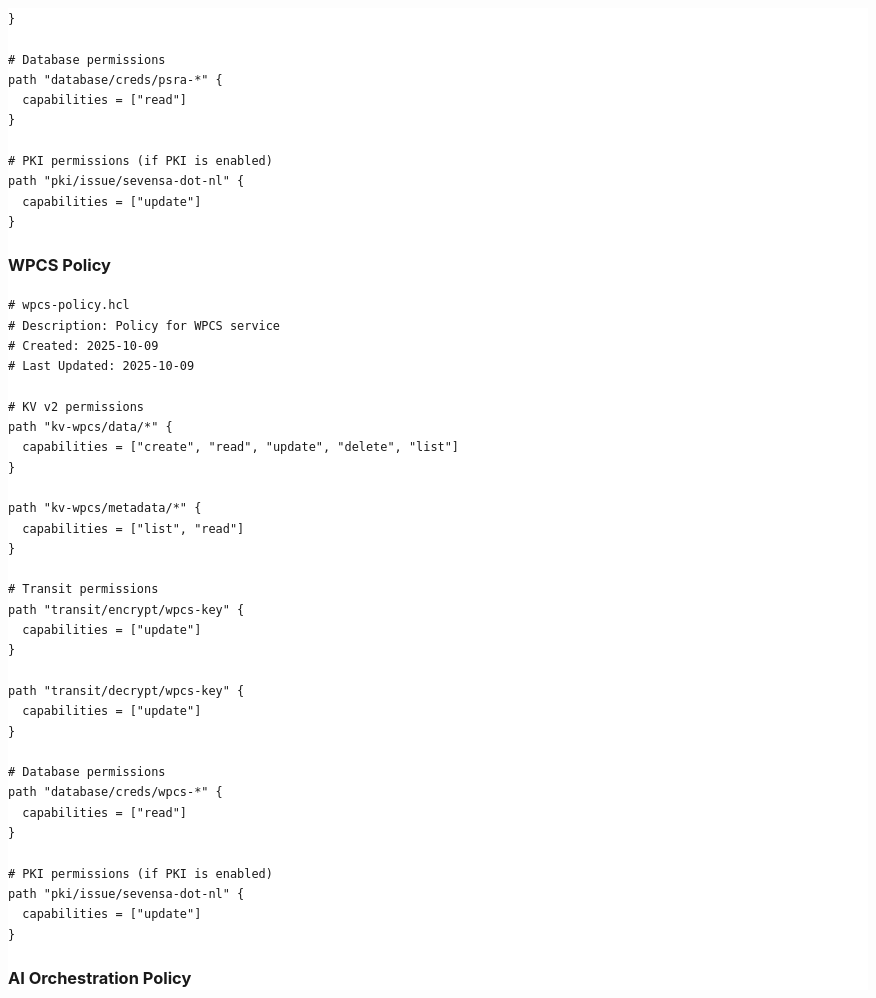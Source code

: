 ```hcl
}

# Database permissions
path "database/creds/psra-*" {
  capabilities = ["read"]
}

# PKI permissions (if PKI is enabled)
path "pki/issue/sevensa-dot-nl" {
  capabilities = ["update"]
}
```

### WPCS Policy

```hcl
# wpcs-policy.hcl
# Description: Policy for WPCS service
# Created: 2025-10-09
# Last Updated: 2025-10-09

# KV v2 permissions
path "kv-wpcs/data/*" {
  capabilities = ["create", "read", "update", "delete", "list"]
}

path "kv-wpcs/metadata/*" {
  capabilities = ["list", "read"]
}

# Transit permissions
path "transit/encrypt/wpcs-key" {
  capabilities = ["update"]
}

path "transit/decrypt/wpcs-key" {
  capabilities = ["update"]
}

# Database permissions
path "database/creds/wpcs-*" {
  capabilities = ["read"]
}

# PKI permissions (if PKI is enabled)
path "pki/issue/sevensa-dot-nl" {
  capabilities = ["update"]
}
```

### AI Orchestration Policy

